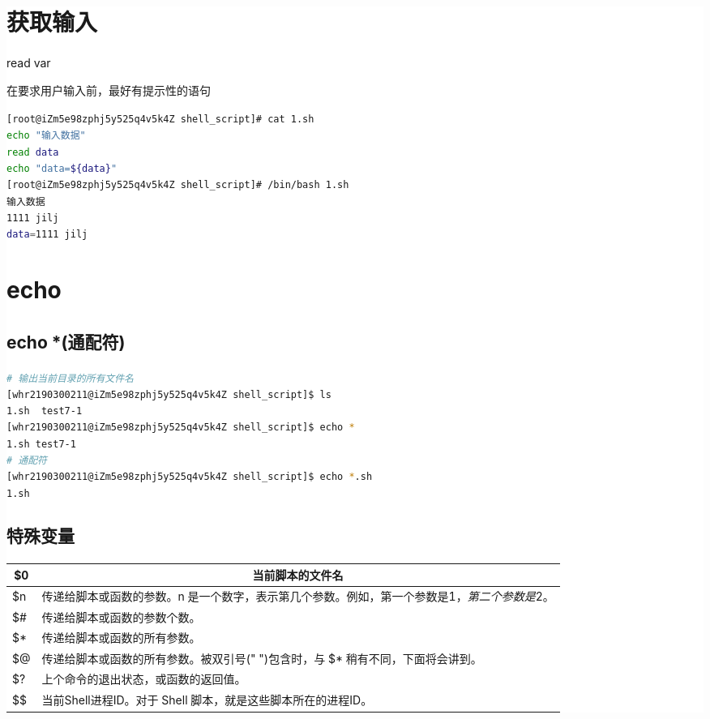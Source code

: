 

# 获取输入

read var

在要求用户输入前，最好有提示性的语句

```bash
[root@iZm5e98zphj5y525q4v5k4Z shell_script]# cat 1.sh
echo "输入数据"
read data
echo "data=${data}"
[root@iZm5e98zphj5y525q4v5k4Z shell_script]# /bin/bash 1.sh
输入数据
1111 jilj
data=1111 jilj
```





# echo

## echo *(通配符)



```bash
# 输出当前目录的所有文件名
[whr2190300211@iZm5e98zphj5y525q4v5k4Z shell_script]$ ls
1.sh  test7-1
[whr2190300211@iZm5e98zphj5y525q4v5k4Z shell_script]$ echo *
1.sh test7-1
# 通配符
[whr2190300211@iZm5e98zphj5y525q4v5k4Z shell_script]$ echo *.sh
1.sh
```



## 特殊变量

| $0   | 当前脚本的文件名                                             |
| ---- | ------------------------------------------------------------ |
| $n   | 传递给脚本或函数的参数。n 是一个数字，表示第几个参数。例如，第一个参数是$1，第二个参数是$2。 |
| $#   | 传递给脚本或函数的参数个数。                                 |
| $*   | 传递给脚本或函数的所有参数。                                 |
| $@   | 传递给脚本或函数的所有参数。被双引号(" ")包含时，与 $* 稍有不同，下面将会讲到。 |
| $?   | 上个命令的退出状态，或函数的返回值。                         |
| $$   | 当前Shell进程ID。对于 Shell 脚本，就是这些脚本所在的进程ID。 |
